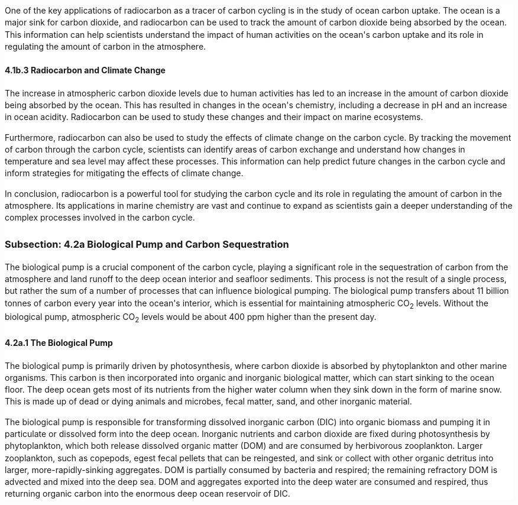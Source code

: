 One of the key applications of radiocarbon as a tracer of carbon cycling is in the study of ocean carbon uptake. The ocean is a major sink for carbon dioxide, and radiocarbon can be used to track the amount of carbon dioxide being absorbed by the ocean. This information can help scientists understand the impact of human activities on the ocean's carbon uptake and its role in regulating the amount of carbon in the atmosphere.

#### 4.1b.3 Radiocarbon and Climate Change

The increase in atmospheric carbon dioxide levels due to human activities has led to an increase in the amount of carbon dioxide being absorbed by the ocean. This has resulted in changes in the ocean's chemistry, including a decrease in pH and an increase in ocean acidity. Radiocarbon can be used to study these changes and their impact on marine ecosystems.

Furthermore, radiocarbon can also be used to study the effects of climate change on the carbon cycle. By tracking the movement of carbon through the carbon cycle, scientists can identify areas of carbon exchange and understand how changes in temperature and sea level may affect these processes. This information can help predict future changes in the carbon cycle and inform strategies for mitigating the effects of climate change.

In conclusion, radiocarbon is a powerful tool for studying the carbon cycle and its role in regulating the amount of carbon in the atmosphere. Its applications in marine chemistry are vast and continue to expand as scientists gain a deeper understanding of the complex processes involved in the carbon cycle. 





### Subsection: 4.2a Biological Pump and Carbon Sequestration

The biological pump is a crucial component of the carbon cycle, playing a significant role in the sequestration of carbon from the atmosphere and land runoff to the deep ocean interior and seafloor sediments. This process is not the result of a single process, but rather the sum of a number of processes that can influence biological pumping. The biological pump transfers about 11 billion tonnes of carbon every year into the ocean's interior, which is essential for maintaining atmospheric CO<sub>2</sub> levels. Without the biological pump, atmospheric CO<sub>2</sub> levels would be about 400 ppm higher than the present day.

#### 4.2a.1 The Biological Pump

The biological pump is primarily driven by photosynthesis, where carbon dioxide is absorbed by phytoplankton and other marine organisms. This carbon is then incorporated into organic and inorganic biological matter, which can start sinking to the ocean floor. The deep ocean gets most of its nutrients from the higher water column when they sink down in the form of marine snow. This is made up of dead or dying animals and microbes, fecal matter, sand, and other inorganic material.

The biological pump is responsible for transforming dissolved inorganic carbon (DIC) into organic biomass and pumping it in particulate or dissolved form into the deep ocean. Inorganic nutrients and carbon dioxide are fixed during photosynthesis by phytoplankton, which both release dissolved organic matter (DOM) and are consumed by herbivorous zooplankton. Larger zooplankton, such as copepods, egest fecal pellets that can be reingested, and sink or collect with other organic detritus into larger, more-rapidly-sinking aggregates. DOM is partially consumed by bacteria and respired; the remaining refractory DOM is advected and mixed into the deep sea. DOM and aggregates exported into the deep water are consumed and respired, thus returning organic carbon into the enormous deep ocean reservoir of DIC.
